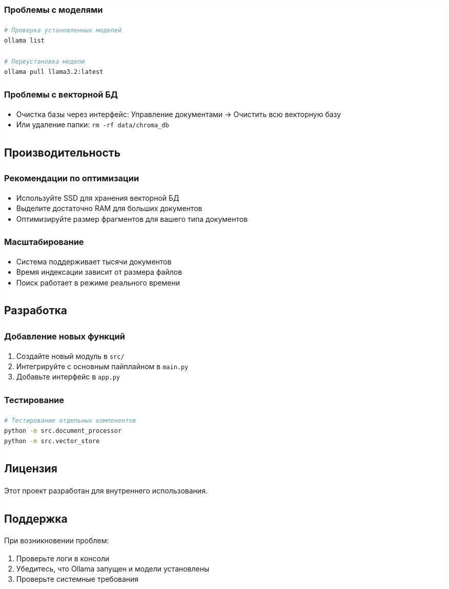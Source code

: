 ### Проблемы с моделями
```bash
# Проверка установленных моделей
ollama list

# Переустановка модели
ollama pull llama3.2:latest
```

### Проблемы с векторной БД
- Очистка базы через интерфейс: Управление документами → Очистить всю векторную базу
- Или удаление папки: `rm -rf data/chroma_db`

## Производительность

### Рекомендации по оптимизации
- Используйте SSD для хранения векторной БД
- Выделите достаточно RAM для больших документов
- Оптимизируйте размер фрагментов для вашего типа документов

### Масштабирование
- Система поддерживает тысячи документов
- Время индексации зависит от размера файлов
- Поиск работает в режиме реального времени

## Разработка

### Добавление новых функций
1. Создайте новый модуль в `src/`
2. Интегрируйте с основным пайплайном в `main.py`
3. Добавьте интерфейс в `app.py`

### Тестирование
```bash
# Тестирование отдельных компонентов
python -m src.document_processor
python -m src.vector_store
```

## Лицензия

Этот проект разработан для внутреннего использования. 

## Поддержка

При возникновении проблем:
1. Проверьте логи в консоли
2. Убедитесь, что Ollama запущен и модели установлены
3. Проверьте системные требования